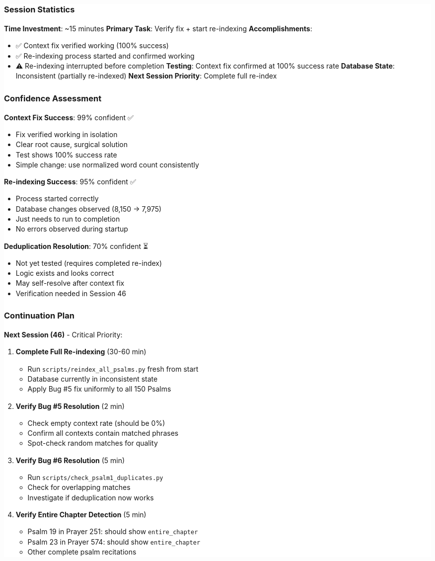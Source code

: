 ### Session Statistics

**Time Investment**: ~15 minutes
**Primary Task**: Verify fix + start re-indexing
**Accomplishments**:
- ✅ Context fix verified working (100% success)
- ✅ Re-indexing process started and confirmed working
- ⚠️ Re-indexing interrupted before completion
**Testing**: Context fix confirmed at 100% success rate
**Database State**: Inconsistent (partially re-indexed)
**Next Session Priority**: Complete full re-index

### Confidence Assessment

**Context Fix Success**: 99% confident ✅
- Fix verified working in isolation
- Clear root cause, surgical solution
- Test shows 100% success rate
- Simple change: use normalized word count consistently

**Re-indexing Success**: 95% confident ✅
- Process started correctly
- Database changes observed (8,150 → 7,975)
- Just needs to run to completion
- No errors observed during startup

**Deduplication Resolution**: 70% confident ⏳
- Not yet tested (requires completed re-index)
- Logic exists and looks correct
- May self-resolve after context fix
- Verification needed in Session 46

### Continuation Plan

**Next Session (46)** - Critical Priority:

1. **Complete Full Re-indexing** (30-60 min)
   - Run `scripts/reindex_all_psalms.py` fresh from start
   - Database currently in inconsistent state
   - Apply Bug #5 fix uniformly to all 150 Psalms

2. **Verify Bug #5 Resolution** (2 min)
   - Check empty context rate (should be 0%)
   - Confirm all contexts contain matched phrases
   - Spot-check random matches for quality

3. **Verify Bug #6 Resolution** (5 min)
   - Run `scripts/check_psalm1_duplicates.py`
   - Check for overlapping matches
   - Investigate if deduplication now works

4. **Verify Entire Chapter Detection** (5 min)
   - Psalm 19 in Prayer 251: should show `entire_chapter`
   - Psalm 23 in Prayer 574: should show `entire_chapter`
   - Other complete psalm recitations
